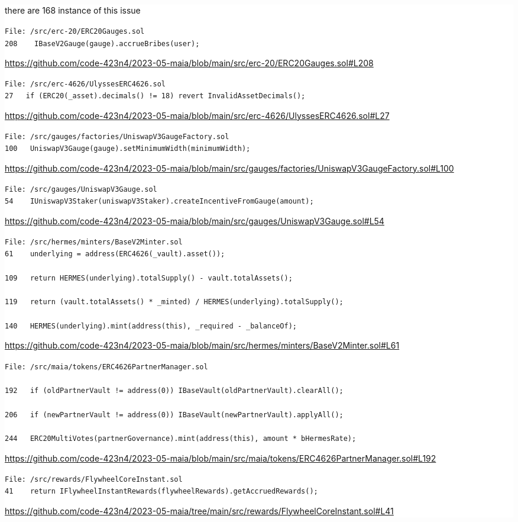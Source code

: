 there are 168 instance of this issue
```solidity
File: /src/erc-20/ERC20Gauges.sol
208    IBaseV2Gauge(gauge).accrueBribes(user);
```
https://github.com/code-423n4/2023-05-maia/blob/main/src/erc-20/ERC20Gauges.sol#L208

```solidity
File: /src/erc-4626/UlyssesERC4626.sol
27   if (ERC20(_asset).decimals() != 18) revert InvalidAssetDecimals();
```
https://github.com/code-423n4/2023-05-maia/blob/main/src/erc-4626/UlyssesERC4626.sol#L27


```solidity
File: /src/gauges/factories/UniswapV3GaugeFactory.sol
100   UniswapV3Gauge(gauge).setMinimumWidth(minimumWidth);
```
https://github.com/code-423n4/2023-05-maia/blob/main/src/gauges/factories/UniswapV3GaugeFactory.sol#L100

```solidity
File: /src/gauges/UniswapV3Gauge.sol
54    IUniswapV3Staker(uniswapV3Staker).createIncentiveFromGauge(amount);
```
https://github.com/code-423n4/2023-05-maia/blob/main/src/gauges/UniswapV3Gauge.sol#L54


```solidity
File: /src/hermes/minters/BaseV2Minter.sol
61    underlying = address(ERC4626(_vault).asset());

109   return HERMES(underlying).totalSupply() - vault.totalAssets();

119   return (vault.totalAssets() * _minted) / HERMES(underlying).totalSupply();

140   HERMES(underlying).mint(address(this), _required - _balanceOf);
```
https://github.com/code-423n4/2023-05-maia/blob/main/src/hermes/minters/BaseV2Minter.sol#L61

```solidity
File: /src/maia/tokens/ERC4626PartnerManager.sol

192   if (oldPartnerVault != address(0)) IBaseVault(oldPartnerVault).clearAll();

206   if (newPartnerVault != address(0)) IBaseVault(newPartnerVault).applyAll();

244   ERC20MultiVotes(partnerGovernance).mint(address(this), amount * bHermesRate);
```
https://github.com/code-423n4/2023-05-maia/blob/main/src/maia/tokens/ERC4626PartnerManager.sol#L192

```solidity
File: /src/rewards/FlywheelCoreInstant.sol
41    return IFlywheelInstantRewards(flywheelRewards).getAccruedRewards();
```
https://github.com/code-423n4/2023-05-maia/tree/main/src/rewards/FlywheelCoreInstant.sol#L41

